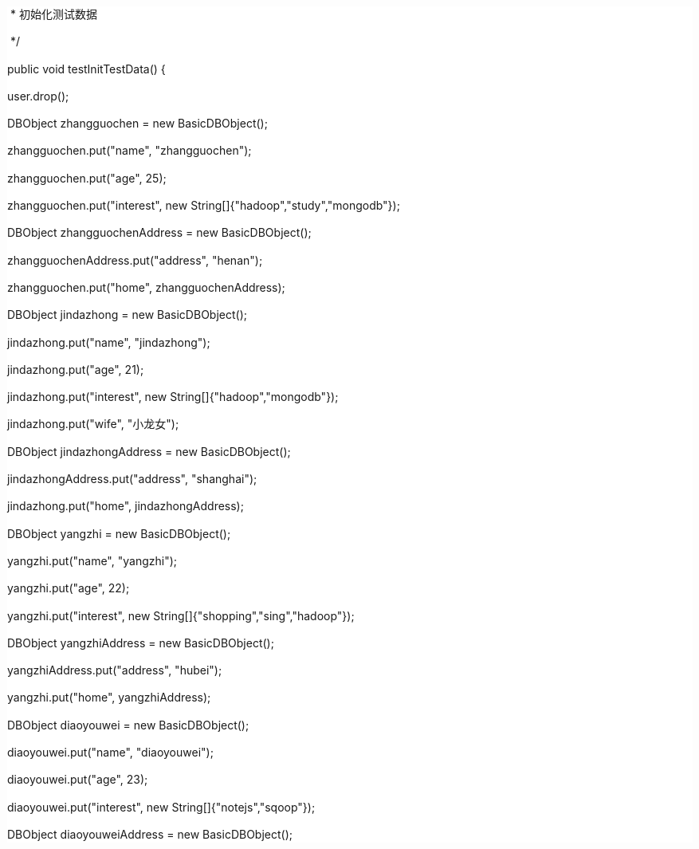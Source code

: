  * 初始化测试数据

 */

public void testInitTestData() {

user.drop();

DBObject zhangguochen = new BasicDBObject();

zhangguochen.put("name", "zhangguochen");

zhangguochen.put("age", 25);

zhangguochen.put("interest", new String[]{"hadoop","study","mongodb"});

DBObject zhangguochenAddress = new BasicDBObject();

zhangguochenAddress.put("address", "henan");

zhangguochen.put("home", zhangguochenAddress);



DBObject jindazhong = new BasicDBObject();

jindazhong.put("name", "jindazhong");

jindazhong.put("age", 21);

jindazhong.put("interest", new String[]{"hadoop","mongodb"});

jindazhong.put("wife", "小龙女");

DBObject jindazhongAddress = new BasicDBObject();

jindazhongAddress.put("address", "shanghai");

jindazhong.put("home", jindazhongAddress);



DBObject yangzhi = new BasicDBObject();

yangzhi.put("name", "yangzhi");

yangzhi.put("age", 22);

yangzhi.put("interest", new String[]{"shopping","sing","hadoop"});

DBObject yangzhiAddress = new BasicDBObject();

yangzhiAddress.put("address", "hubei");

yangzhi.put("home", yangzhiAddress);



DBObject diaoyouwei = new BasicDBObject();

diaoyouwei.put("name", "diaoyouwei");

diaoyouwei.put("age", 23);

diaoyouwei.put("interest", new String[]{"notejs","sqoop"});

DBObject diaoyouweiAddress = new BasicDBObject();
